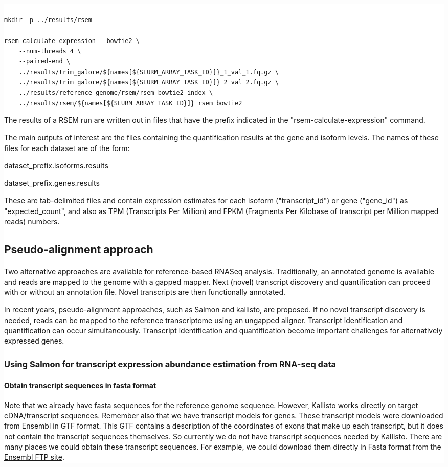 ```commandline

mkdir -p ../results/rsem

rsem-calculate-expression --bowtie2 \
    --num-threads 4 \
    --paired-end \
    ../results/trim_galore/${names[${SLURM_ARRAY_TASK_ID}]}_1_val_1.fq.gz \
    ../results/trim_galore/${names[${SLURM_ARRAY_TASK_ID}]}_2_val_2.fq.gz \
    ../results/reference_genome/rsem/rsem_bowtie2_index \
    ../results/rsem/${names[${SLURM_ARRAY_TASK_ID}]}_rsem_bowtie2
```

The results of a RSEM run are written out in files that have the prefix indicated in the "rsem-calculate-expression" 
command.

The main outputs of interest are the files containing the quantification results at the gene and isoform levels. The 
names of these files for each dataset are of the form:

dataset_prefix.isoforms.results

dataset_prefix.genes.results

These are tab-delimited files and contain expression estimates for each isoform ("transcript_id") or gene ("gene_id") 
as "expected_count", and also as TPM (Transcripts Per Million) and FPKM (Fragments Per Kilobase of transcript per 
Million mapped reads) numbers.

## Pseudo-alignment approach

Two alternative approaches are available for reference-based RNASeq analysis. Traditionally, an annotated genome is 
available and reads are mapped to the genome with a gapped mapper. Next (novel) transcript discovery and quantification 
can proceed with or without an annotation file. Novel transcripts are then functionally annotated.

In recent years, pseudo-alignment approaches, such as Salmon and kallisto, are proposed. If no novel transcript 
discovery is needed, reads can be mapped to the reference transcriptome using an ungapped aligner. Transcript 
identification and quantification can occur simultaneously. Transcript identification and quantification become 
important challenges for alternatively expressed genes.

### Using Salmon for transcript expression abundance estimation from RNA-seq data

#### Obtain transcript sequences in fasta format

Note that we already have fasta sequences for the reference genome sequence. However, Kallisto works directly on target
cDNA/transcript sequences. Remember also that we have transcript models for genes. These transcript models were 
downloaded from Ensembl in GTF format. This GTF contains a description of the coordinates of exons that make up each 
transcript, but it does not contain the transcript sequences themselves. So currently we do not have transcript 
sequences needed by Kallisto. There are many places we could obtain these transcript sequences. For example, we could 
download them directly in Fasta format from the 
<a href="http://www.ensembl.org/info/data/ftp/index.html">Ensembl FTP site</a>.

